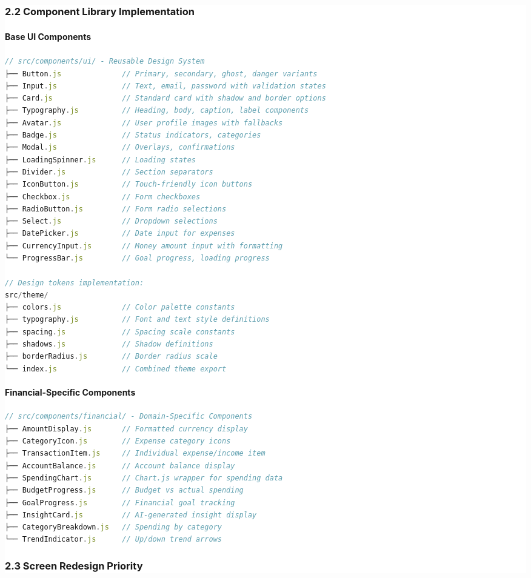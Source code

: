 ```css
```

### **2.2 Component Library Implementation**

#### **Base UI Components**
```javascript
// src/components/ui/ - Reusable Design System
├── Button.js              // Primary, secondary, ghost, danger variants
├── Input.js               // Text, email, password with validation states
├── Card.js                // Standard card with shadow and border options
├── Typography.js          // Heading, body, caption, label components
├── Avatar.js              // User profile images with fallbacks
├── Badge.js               // Status indicators, categories
├── Modal.js               // Overlays, confirmations
├── LoadingSpinner.js      // Loading states
├── Divider.js             // Section separators
├── IconButton.js          // Touch-friendly icon buttons
├── Checkbox.js            // Form checkboxes
├── RadioButton.js         // Form radio selections
├── Select.js              // Dropdown selections
├── DatePicker.js          // Date input for expenses
├── CurrencyInput.js       // Money amount input with formatting
└── ProgressBar.js         // Goal progress, loading progress

// Design tokens implementation:
src/theme/
├── colors.js              // Color palette constants
├── typography.js          // Font and text style definitions
├── spacing.js             // Spacing scale constants
├── shadows.js             // Shadow definitions
├── borderRadius.js        // Border radius scale
└── index.js               // Combined theme export
```

#### **Financial-Specific Components**
```javascript
// src/components/financial/ - Domain-Specific Components
├── AmountDisplay.js       // Formatted currency display
├── CategoryIcon.js        // Expense category icons
├── TransactionItem.js     // Individual expense/income item
├── AccountBalance.js      // Account balance display
├── SpendingChart.js       // Chart.js wrapper for spending data
├── BudgetProgress.js      // Budget vs actual spending
├── GoalProgress.js        // Financial goal tracking
├── InsightCard.js         // AI-generated insight display
├── CategoryBreakdown.js   // Spending by category
└── TrendIndicator.js      // Up/down trend arrows
```

### **2.3 Screen Redesign Priority**
